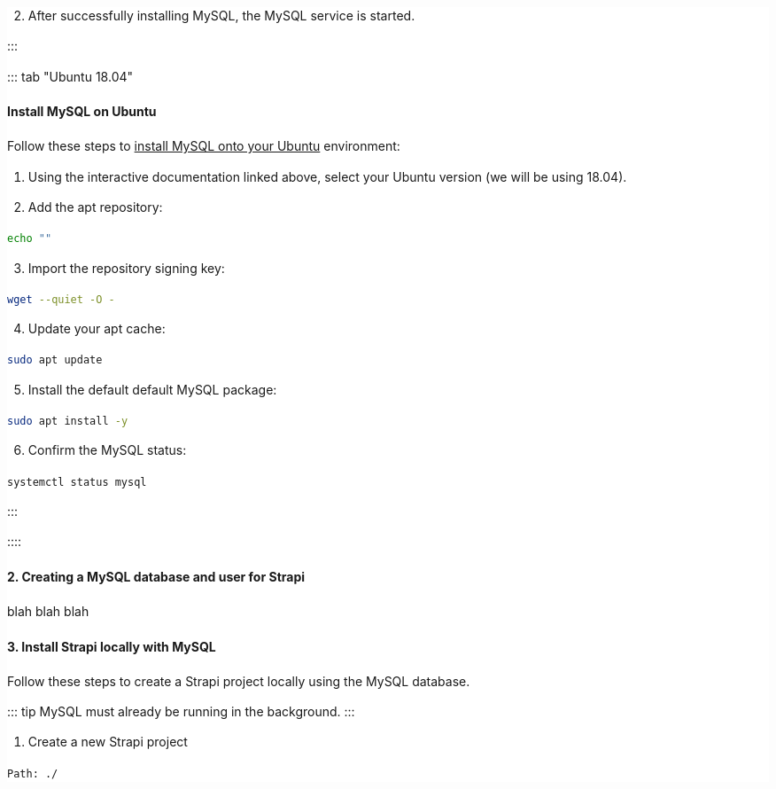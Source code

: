2. After successfully installing MySQL, the MySQL service is started.

:::

::: tab "Ubuntu 18.04"

#### Install MySQL on Ubuntu

Follow these steps to [install MySQL onto your Ubuntu]() environment:

1. Using the interactive documentation linked above, select your Ubuntu version (we will be using 18.04).

2. Add the apt repository:

```bash
echo ""
```

3. Import the repository signing key:

```bash
wget --quiet -O -
```

4. Update your apt cache:

```bash
sudo apt update
```

5. Install the default default MySQL package:

```bash
sudo apt install -y
```

6. Confirm the MySQL status:

```bash
systemctl status mysql
```

:::

::::

#### 2. Creating a MySQL database and user for Strapi



blah blah blah

#### 3. Install Strapi locally with MySQL

Follow these steps to create a Strapi project locally using the MySQL database.

::: tip
MySQL must already be running in the background.
:::

1. Create a new Strapi project

`Path: ./`
